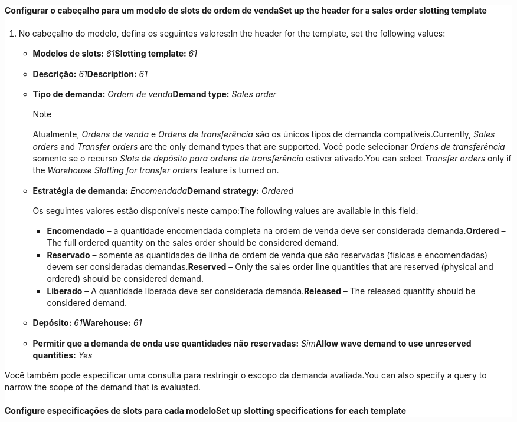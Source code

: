 #### <a name="set-up-the-header-for-a-sales-order-slotting-template"></a><span data-ttu-id="ed0f8-176">Configurar o cabeçalho para um modelo de slots de ordem de venda</span><span class="sxs-lookup"><span data-stu-id="ed0f8-176">Set up the header for a sales order slotting template</span></span>

1. <span data-ttu-id="ed0f8-177">No cabeçalho do modelo, defina os seguintes valores:</span><span class="sxs-lookup"><span data-stu-id="ed0f8-177">In the header for the template, set the following values:</span></span>

    - <span data-ttu-id="ed0f8-178">**Modelos de slots:** _61_</span><span class="sxs-lookup"><span data-stu-id="ed0f8-178">**Slotting template:** _61_</span></span>
    - <span data-ttu-id="ed0f8-179">**Descrição:** _61_</span><span class="sxs-lookup"><span data-stu-id="ed0f8-179">**Description:** _61_</span></span>
    - <span data-ttu-id="ed0f8-180">**Tipo de demanda:** *Ordem de venda*</span><span class="sxs-lookup"><span data-stu-id="ed0f8-180">**Demand type:** *Sales order*</span></span>

        > [!NOTE]
        > <span data-ttu-id="ed0f8-181">Atualmente, *Ordens de venda* e *Ordens de transferência* são os únicos tipos de demanda compatíveis.</span><span class="sxs-lookup"><span data-stu-id="ed0f8-181">Currently, *Sales orders* and *Transfer orders* are the only demand types that are supported.</span></span> <span data-ttu-id="ed0f8-182">Você pode selecionar *Ordens de transferência* somente se o recurso *Slots de depósito para ordens de transferência* estiver ativado.</span><span class="sxs-lookup"><span data-stu-id="ed0f8-182">You can select *Transfer orders* only if the *Warehouse Slotting for transfer orders* feature is turned on.</span></span>

    - <span data-ttu-id="ed0f8-183">**Estratégia de demanda:** _Encomendada_</span><span class="sxs-lookup"><span data-stu-id="ed0f8-183">**Demand strategy:** _Ordered_</span></span>

        <span data-ttu-id="ed0f8-184">Os seguintes valores estão disponíveis neste campo:</span><span class="sxs-lookup"><span data-stu-id="ed0f8-184">The following values are available in this field:</span></span>

        - <span data-ttu-id="ed0f8-185">**Encomendado** – a quantidade encomendada completa na ordem de venda deve ser considerada demanda.</span><span class="sxs-lookup"><span data-stu-id="ed0f8-185">**Ordered** – The full ordered quantity on the sales order should be considered demand.</span></span>
        - <span data-ttu-id="ed0f8-186">**Reservado** – somente as quantidades de linha de ordem de venda que são reservadas (físicas e encomendadas) devem ser consideradas demandas.</span><span class="sxs-lookup"><span data-stu-id="ed0f8-186">**Reserved** – Only the sales order line quantities that are reserved (physical and ordered) should be considered demand.</span></span>
        - <span data-ttu-id="ed0f8-187">**Liberado** – A quantidade liberada deve ser considerada demanda.</span><span class="sxs-lookup"><span data-stu-id="ed0f8-187">**Released** – The released quantity should be considered demand.</span></span>

    - <span data-ttu-id="ed0f8-188">**Depósito:** _61_</span><span class="sxs-lookup"><span data-stu-id="ed0f8-188">**Warehouse:** _61_</span></span>
    - <span data-ttu-id="ed0f8-189">**Permitir que a demanda de onda use quantidades não reservadas:** _Sim_</span><span class="sxs-lookup"><span data-stu-id="ed0f8-189">**Allow wave demand to use unreserved quantities:** _Yes_</span></span>

<span data-ttu-id="ed0f8-190">Você também pode especificar uma consulta para restringir o escopo da demanda avaliada.</span><span class="sxs-lookup"><span data-stu-id="ed0f8-190">You can also specify a query to narrow the scope of the demand that is evaluated.</span></span>

#### <a name="set-up-slotting-specifications-for-each-template"></a><span data-ttu-id="ed0f8-191">Configure especificações de slots para cada modelo</span><span class="sxs-lookup"><span data-stu-id="ed0f8-191">Set up slotting specifications for each template</span></span>
